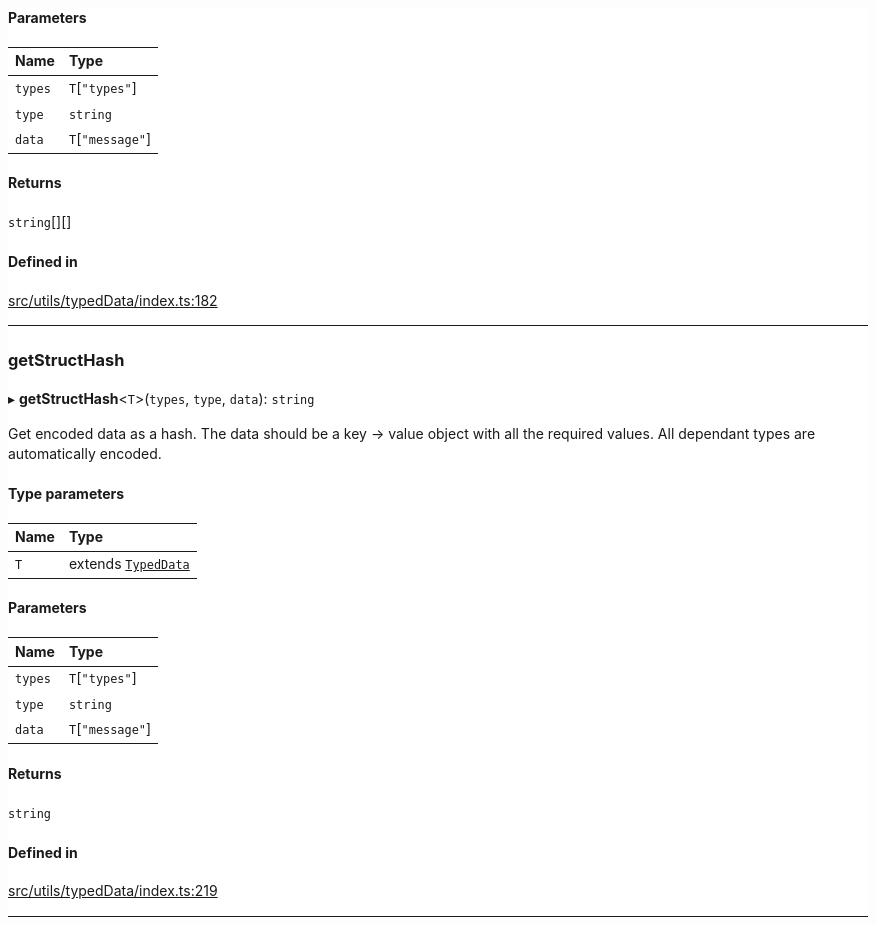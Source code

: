 #### Parameters

| Name    | Type               |
| :------ | :----------------- |
| `types` | `T`[``"types"``]   |
| `type`  | `string`           |
| `data`  | `T`[``"message"``] |

#### Returns

`string`[][]

#### Defined in

[src/utils/typedData/index.ts:182](https://github.com/notV4l/starknet.js/blob/47ca727/src/utils/typedData/index.ts#L182)

---

### getStructHash

▸ **getStructHash**<`T`\>(`types`, `type`, `data`): `string`

Get encoded data as a hash. The data should be a key -> value object with all the required values. All dependant
types are automatically encoded.

#### Type parameters

| Name | Type                                                        |
| :--- | :---------------------------------------------------------- |
| `T`  | extends [`TypedData`](../interfaces/typedData.TypedData.md) |

#### Parameters

| Name    | Type               |
| :------ | :----------------- |
| `types` | `T`[``"types"``]   |
| `type`  | `string`           |
| `data`  | `T`[``"message"``] |

#### Returns

`string`

#### Defined in

[src/utils/typedData/index.ts:219](https://github.com/notV4l/starknet.js/blob/47ca727/src/utils/typedData/index.ts#L219)

---
